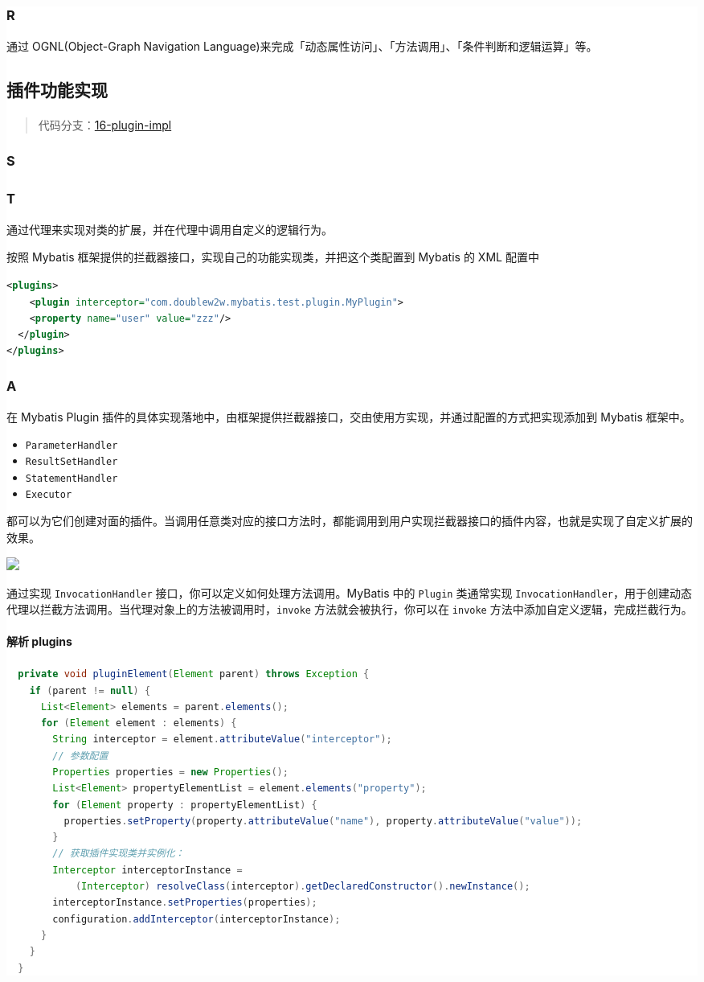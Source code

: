 ### R

通过 OGNL(Object-Graph Navigation Language)来完成「动态属性访问」、「方法调用」、「条件判断和逻辑运算」等。

## 插件功能实现

> 代码分支：[16-plugin-impl](https://github.com/DoubleW2w/sbs-mybatis/tree/16-plugin-impl)

### S

### T

通过代理来实现对类的扩展，并在代理中调用自定义的逻辑行为。

按照 Mybatis 框架提供的拦截器接口，实现自己的功能实现类，并把这个类配置到 Mybatis 的 XML 配置中

```xml
<plugins>
	<plugin interceptor="com.doublew2w.mybatis.test.plugin.MyPlugin">
    <property name="user" value="zzz"/>
  </plugin>
</plugins>
```

### A

在 Mybatis Plugin 插件的具体实现落地中，由框架提供拦截器接口，交由使用方实现，并通过配置的方式把实现添加到 Mybatis 框架中。

- `ParameterHandler`
- `ResultSetHandler`
- `StatementHandler`
- `Executor`

都可以为它们创建对面的插件。当调用任意类对应的接口方法时，都能调用到用户实现拦截器接口的插件内容，也就是实现了自定义扩展的效果。

<img src="https://doublew2w-note-resource.oss-cn-hangzhou.aliyuncs.com/img/202409231953241.png"/>



通过实现 `InvocationHandler` 接口，你可以定义如何处理方法调用。MyBatis 中的 `Plugin` 类通常实现 `InvocationHandler`，用于创建动态代理以拦截方法调用。当代理对象上的方法被调用时，`invoke` 方法就会被执行，你可以在 `invoke` 方法中添加自定义逻辑，完成拦截行为。



#### 解析 plugins

```java
  private void pluginElement(Element parent) throws Exception {
    if (parent != null) {
      List<Element> elements = parent.elements();
      for (Element element : elements) {
        String interceptor = element.attributeValue("interceptor");
        // 参数配置
        Properties properties = new Properties();
        List<Element> propertyElementList = element.elements("property");
        for (Element property : propertyElementList) {
          properties.setProperty(property.attributeValue("name"), property.attributeValue("value"));
        }
        // 获取插件实现类并实例化：
        Interceptor interceptorInstance =
            (Interceptor) resolveClass(interceptor).getDeclaredConstructor().newInstance();
        interceptorInstance.setProperties(properties);
        configuration.addInterceptor(interceptorInstance);
      }
    }
  }
```
